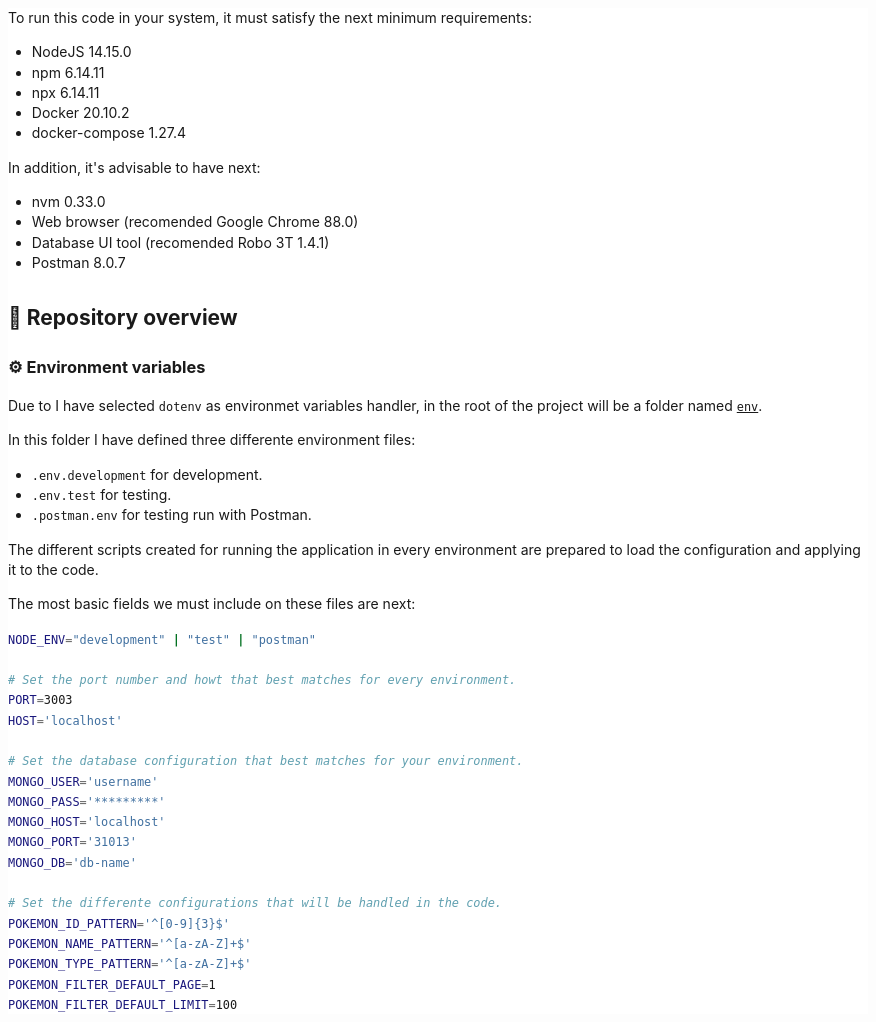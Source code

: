 To run this code in your system, it must satisfy the next minimum requirements:

- NodeJS 14.15.0
- npm 6.14.11
- npx 6.14.11
- Docker 20.10.2
- docker-compose 1.27.4

In addition, it's advisable to have next:

- nvm 0.33.0
- Web browser (recomended Google Chrome 88.0)
- Database UI tool (recomended Robo 3T 1.4.1)
- Postman 8.0.7

## <a id="repository-overview"></a>👀 Repository overview

### <a id="repository-overview-environment-variables"></a>⚙️ Environment variables

Due to I have selected `dotenv` as environmet variables handler, in the root of the project will be a folder named [`env`](https://github.com/ddialar/pokemon.challenge/blob/master/env).

In this folder I have defined three differente environment files:

- `.env.development` for development.
- `.env.test` for testing.
- `.postman.env` for testing run with Postman.

The different scripts created for running the application in every environment are prepared to load the configuration and applying it to the code.

The most basic fields we must include on these files are next:

```sh
NODE_ENV="development" | "test" | "postman"

# Set the port number and howt that best matches for every environment.
PORT=3003
HOST='localhost'

# Set the database configuration that best matches for your environment.
MONGO_USER='username'
MONGO_PASS='*********'
MONGO_HOST='localhost'
MONGO_PORT='31013'
MONGO_DB='db-name'

# Set the differente configurations that will be handled in the code.
POKEMON_ID_PATTERN='^[0-9]{3}$'
POKEMON_NAME_PATTERN='^[a-zA-Z]+$'
POKEMON_TYPE_PATTERN='^[a-zA-Z]+$'
POKEMON_FILTER_DEFAULT_PAGE=1
POKEMON_FILTER_DEFAULT_LIMIT=100
```
